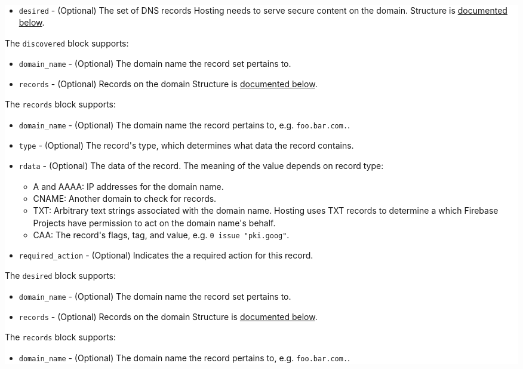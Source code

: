 * `desired` -
  (Optional)
  The set of DNS records Hosting needs to serve secure content on the domain.
  Structure is [documented below](#nested_required_dns_updates_desired).


<a name="nested_required_dns_updates_discovered"></a>The `discovered` block supports:

* `domain_name` -
  (Optional)
  The domain name the record set pertains to.

* `records` -
  (Optional)
  Records on the domain
  Structure is [documented below](#nested_required_dns_updates_discovered_discovered_records).


<a name="nested_required_dns_updates_discovered_discovered_records"></a>The `records` block supports:

* `domain_name` -
  (Optional)
  The domain name the record pertains to, e.g. `foo.bar.com.`.

* `type` -
  (Optional)
  The record's type, which determines what data the record contains.

* `rdata` -
  (Optional)
  The data of the record. The meaning of the value depends on record type:
     - A and AAAA: IP addresses for the domain name.
     - CNAME: Another domain to check for records.
     - TXT: Arbitrary text strings associated with the domain name. Hosting
       uses TXT records to determine a which Firebase Projects have
       permission to act on the domain name's behalf.
     - CAA: The record's flags, tag, and value, e.g. `0 issue "pki.goog"`.

* `required_action` -
  (Optional)
  Indicates the a required action for this record.

<a name="nested_required_dns_updates_desired"></a>The `desired` block supports:

* `domain_name` -
  (Optional)
  The domain name the record set pertains to.

* `records` -
  (Optional)
  Records on the domain
  Structure is [documented below](#nested_required_dns_updates_desired_desired_records).


<a name="nested_required_dns_updates_desired_desired_records"></a>The `records` block supports:

* `domain_name` -
  (Optional)
  The domain name the record pertains to, e.g. `foo.bar.com.`.
